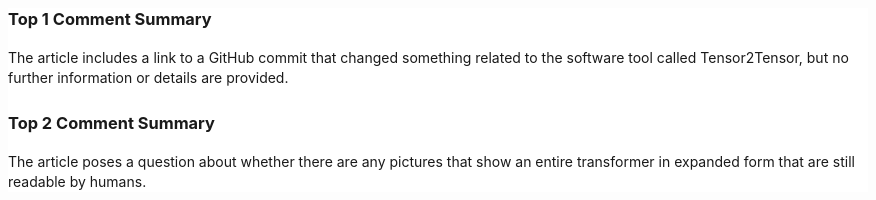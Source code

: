 ### Top 1 Comment Summary

 The article includes a link to a GitHub commit that changed something related to the software tool called Tensor2Tensor, but no further information or details are provided.

### Top 2 Comment Summary

 The article poses a question about whether there are any pictures that show an entire transformer in expanded form that are still readable by humans.

